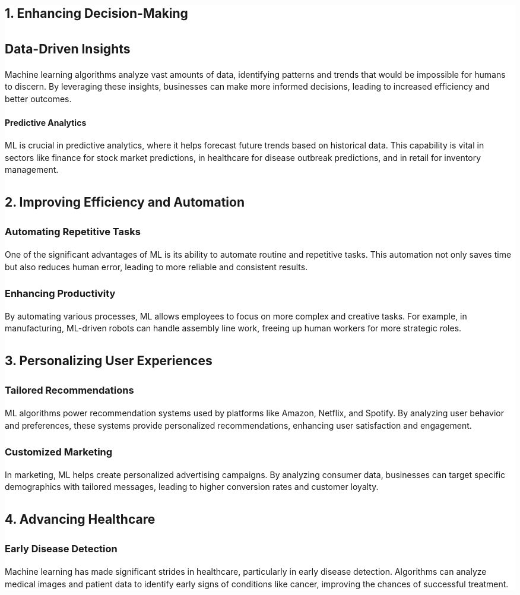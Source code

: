 ## 1\. Enhancing Decision-Making

## Data-Driven Insights

Machine learning algorithms analyze vast amounts of data, identifying patterns and trends that would be impossible for humans to discern. By leveraging these insights, businesses can make more informed decisions, leading to increased efficiency and better outcomes.

#### Predictive Analytics

ML is crucial in predictive analytics, where it helps forecast future trends based on historical data. This capability is vital in sectors like finance for stock market predictions, in healthcare for disease outbreak predictions, and in retail for inventory management.

## 2\. Improving Efficiency and Automation

### Automating Repetitive Tasks

One of the significant advantages of ML is its ability to automate routine and repetitive tasks. This automation not only saves time but also reduces human error, leading to more reliable and consistent results.

### Enhancing Productivity

By automating various processes, ML allows employees to focus on more complex and creative tasks. For example, in manufacturing, ML-driven robots can handle assembly line work, freeing up human workers for more strategic roles.

## 3\. Personalizing User Experiences

### Tailored Recommendations

ML algorithms power recommendation systems used by platforms like Amazon, Netflix, and Spotify. By analyzing user behavior and preferences, these systems provide personalized recommendations, enhancing user satisfaction and engagement.

### Customized Marketing

In marketing, ML helps create personalized advertising campaigns. By analyzing consumer data, businesses can target specific demographics with tailored messages, leading to higher conversion rates and customer loyalty.

## 4\. Advancing Healthcare

### Early Disease Detection

Machine learning has made significant strides in healthcare, particularly in early disease detection. Algorithms can analyze medical images and patient data to identify early signs of conditions like cancer, improving the chances of successful treatment.
